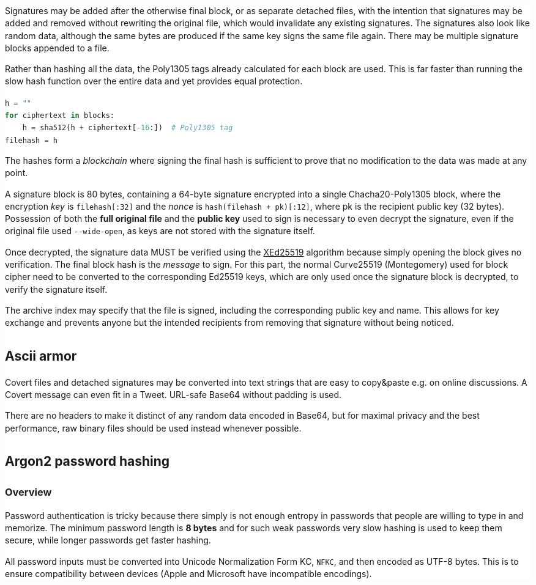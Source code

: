Signatures may be added after the otherwise final block, or as separate detached files, with the intention that signatures may be added and removed without rewriting the original file, which would invalidate any existing signatures. The signatures also look like random data, although the same bytes are produced if the same key signs the same file again. There may be multiple signature blocks appended to a file.

Rather than hashing all the data, the Poly1305 tags already calculated for each block are used. This is far faster than running the slow hash function over the entire data and yet provides equal protection.

```python
h = ""
for ciphertext in blocks:
    h = sha512(h + ciphertext[-16:])  # Poly1305 tag
filehash = h
```

The hashes form a *blockchain* where signing the final hash is sufficient to prove that no modification to the data was made at any point.

A signature block is 80 bytes, containing a 64-byte signature encrypted into a single Chacha20-Poly1305 block, where the encryption *key* is `filehash[:32]` and the *nonce* is `hash(filehash + pk)[:12]`, where pk is the recipient public key (32 bytes). Possession of both the **full original file** and the **public key** used to sign is necessary to even decrypt the signature, even if the original file used `--wide-open`, as keys are not stored with the signature itself.

Once decrypted, the signature data MUST be verified using the [XEd25519](https://signal.org/docs/specifications/xeddsa/) algorithm because simply opening the block gives no verification. The final block hash is the *message* to sign. For this part, the normal Curve25519 (Montegomery) used for block cipher need to be converted to the corresponding Ed25519 keys, which are only used once the signature block is decrypted, to verify the signature itself.

The archive index may specify that the file is signed, including the corresponding public key and name. This allows for key exchange and prevents anyone but the intended recipients from removing that signature without being noticed.

## Ascii armor

Covert files and detached signatures may be converted into text strings that are easy to copy&paste e.g. on online discussions. A Covert message can even fit in a Tweet. URL-safe Base64 without padding is used.

There are no headers to make it distinct of any random data encoded in Base64, but for maximal privacy and the best performance, raw binary files should be used instead whenever possible.


## Argon2 password hashing

### Overview

Password authentication is tricky because there simply is not enough entropy in passwords that people are willing to type in and memorize. The minimum password length is **8 bytes** and for such weak passwords very slow hashing is used to keep them secure, while longer passwords get faster hashing.

All password inputs must be converted into Unicode Normalization Form KC, `NFKC`, and then encoded as UTF-8 bytes. This is to ensure compatibility between devices (Apple and Microsoft have incompatible encodings).

